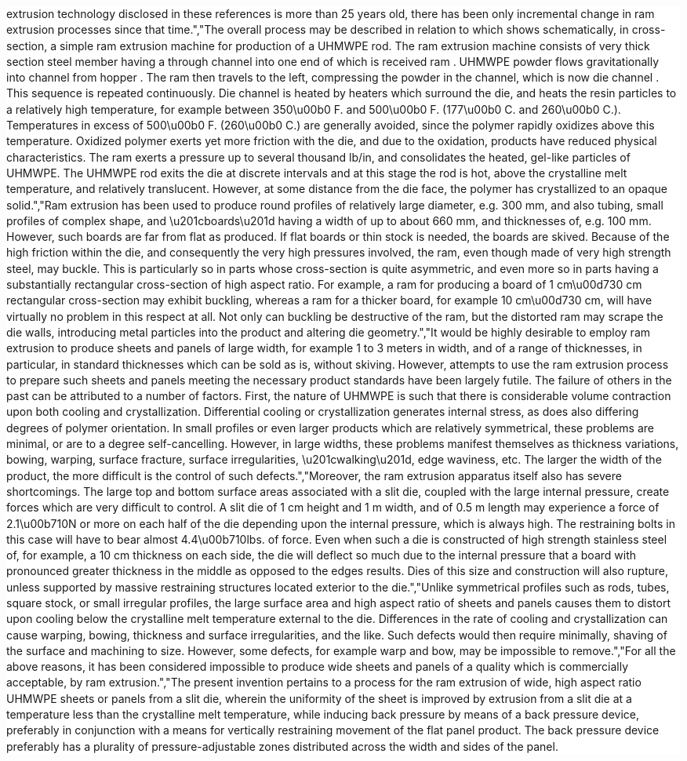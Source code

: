 extrusion technology disclosed in these references is more than 25 years old, there has been only incremental change in ram extrusion processes since that time.","The overall process may be described in relation to  which shows schematically, in cross-section, a simple ram extrusion machine for production of a UHMWPE rod. The ram extrusion machine consists of very thick section steel member  having a through channel  into one end of which is received ram . UHMWPE powder  flows gravitationally into channel  from hopper . The ram then travels to the left, compressing the powder in the channel, which is now die channel . This sequence is repeated continuously. Die channel  is heated by heaters  which surround the die, and heats the resin particles to a relatively high temperature, for example between 350\u00b0 F. and 500\u00b0 F. (177\u00b0 C. and 260\u00b0 C.). Temperatures in excess of 500\u00b0 F. (260\u00b0 C.) are generally avoided, since the polymer rapidly oxidizes above this temperature. Oxidized polymer exerts yet more friction with the die, and due to the oxidation, products have reduced physical characteristics. The ram exerts a pressure up to several thousand lb\/in, and consolidates the heated, gel-like particles of UHMWPE. The UHMWPE rod  exits the die at discrete intervals and at this stage the rod is hot, above the crystalline melt temperature, and relatively translucent. However, at some distance from the die face, the polymer has crystallized to an opaque solid.","Ram extrusion has been used to produce round profiles of relatively large diameter, e.g. 300 mm, and also tubing, small profiles of complex shape, and \u201cboards\u201d having a width of up to about 660 mm, and thicknesses of, e.g. 100 mm. However, such boards are far from flat as produced. If flat boards or thin stock is needed, the boards are skived. Because of the high friction within the die, and consequently the very high pressures involved, the ram, even though made of very high strength steel, may buckle. This is particularly so in parts whose cross-section is quite asymmetric, and even more so in parts having a substantially rectangular cross-section of high aspect ratio. For example, a ram for producing a board of 1 cm\u00d730 cm rectangular cross-section may exhibit buckling, whereas a ram for a thicker board, for example 10 cm\u00d730 cm, will have virtually no problem in this respect at all. Not only can buckling be destructive of the ram, but the distorted ram may scrape the die walls, introducing metal particles into the product and altering die geometry.","It would be highly desirable to employ ram extrusion to produce sheets and panels of large width, for example 1 to 3 meters in width, and of a range of thicknesses, in particular, in standard thicknesses which can be sold as is, without skiving. However, attempts to use the ram extrusion process to prepare such sheets and panels meeting the necessary product standards have been largely futile. The failure of others in the past can be attributed to a number of factors. First, the nature of UHMWPE is such that there is considerable volume contraction upon both cooling and crystallization. Differential cooling or crystallization generates internal stress, as does also differing degrees of polymer orientation. In small profiles or even larger products which are relatively symmetrical, these problems are minimal, or are to a degree self-cancelling. However, in large widths, these problems manifest themselves as thickness variations, bowing, warping, surface fracture, surface irregularities, \u201cwalking\u201d, edge waviness, etc. The larger the width of the product, the more difficult is the control of such defects.","Moreover, the ram extrusion apparatus itself also has severe shortcomings. The large top and bottom surface areas associated with a slit die, coupled with the large internal pressure, create forces which are very difficult to control. A slit die of 1 cm height and 1 m width, and of 0.5 m length may experience a force of 2.1\u00b710N or more on each half of the die depending upon the internal pressure, which is always high. The restraining bolts in this case will have to bear almost 4.4\u00b710lbs. of force. Even when such a die is constructed of high strength stainless steel of, for example, a 10 cm thickness on each side, the die will deflect so much due to the internal pressure that a board with pronounced greater thickness in the middle as opposed to the edges results. Dies of this size and construction will also rupture, unless supported by massive restraining structures located exterior to the die.","Unlike symmetrical profiles such as rods, tubes, square stock, or small irregular profiles, the large surface area and high aspect ratio of sheets and panels causes them to distort upon cooling below the crystalline melt temperature external to the die. Differences in the rate of cooling and crystallization can cause warping, bowing, thickness and surface irregularities, and the like. Such defects would then require minimally, shaving of the surface and machining to size. However, some defects, for example warp and bow, may be impossible to remove.","For all the above reasons, it has been considered impossible to produce wide sheets and panels of a quality which is commercially acceptable, by ram extrusion.","The present invention pertains to a process for the ram extrusion of wide, high aspect ratio UHMWPE sheets or panels from a slit die, wherein the uniformity of the sheet is improved by extrusion from a slit die at a temperature less than the crystalline melt temperature, while inducing back pressure by means of a back pressure device, preferably in conjunction with a means for vertically restraining movement of the flat panel product. The back pressure device preferably has a plurality of pressure-adjustable zones distributed across the width and sides of the panel.